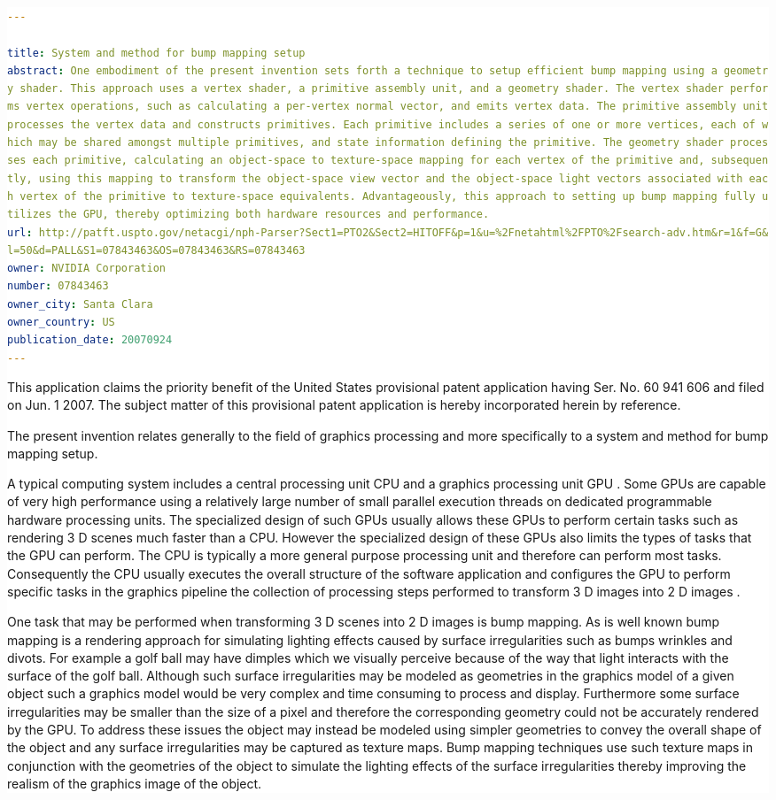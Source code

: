 ```yaml
---

title: System and method for bump mapping setup
abstract: One embodiment of the present invention sets forth a technique to setup efficient bump mapping using a geometry shader. This approach uses a vertex shader, a primitive assembly unit, and a geometry shader. The vertex shader performs vertex operations, such as calculating a per-vertex normal vector, and emits vertex data. The primitive assembly unit processes the vertex data and constructs primitives. Each primitive includes a series of one or more vertices, each of which may be shared amongst multiple primitives, and state information defining the primitive. The geometry shader processes each primitive, calculating an object-space to texture-space mapping for each vertex of the primitive and, subsequently, using this mapping to transform the object-space view vector and the object-space light vectors associated with each vertex of the primitive to texture-space equivalents. Advantageously, this approach to setting up bump mapping fully utilizes the GPU, thereby optimizing both hardware resources and performance.
url: http://patft.uspto.gov/netacgi/nph-Parser?Sect1=PTO2&Sect2=HITOFF&p=1&u=%2Fnetahtml%2FPTO%2Fsearch-adv.htm&r=1&f=G&l=50&d=PALL&S1=07843463&OS=07843463&RS=07843463
owner: NVIDIA Corporation
number: 07843463
owner_city: Santa Clara
owner_country: US
publication_date: 20070924
---
```

This application claims the priority benefit of the United States provisional patent application having Ser. No. 60 941 606 and filed on Jun. 1 2007. The subject matter of this provisional patent application is hereby incorporated herein by reference.

The present invention relates generally to the field of graphics processing and more specifically to a system and method for bump mapping setup.

A typical computing system includes a central processing unit CPU and a graphics processing unit GPU . Some GPUs are capable of very high performance using a relatively large number of small parallel execution threads on dedicated programmable hardware processing units. The specialized design of such GPUs usually allows these GPUs to perform certain tasks such as rendering 3 D scenes much faster than a CPU. However the specialized design of these GPUs also limits the types of tasks that the GPU can perform. The CPU is typically a more general purpose processing unit and therefore can perform most tasks. Consequently the CPU usually executes the overall structure of the software application and configures the GPU to perform specific tasks in the graphics pipeline the collection of processing steps performed to transform 3 D images into 2 D images .

One task that may be performed when transforming 3 D scenes into 2 D images is bump mapping. As is well known bump mapping is a rendering approach for simulating lighting effects caused by surface irregularities such as bumps wrinkles and divots. For example a golf ball may have dimples which we visually perceive because of the way that light interacts with the surface of the golf ball. Although such surface irregularities may be modeled as geometries in the graphics model of a given object such a graphics model would be very complex and time consuming to process and display. Furthermore some surface irregularities may be smaller than the size of a pixel and therefore the corresponding geometry could not be accurately rendered by the GPU. To address these issues the object may instead be modeled using simpler geometries to convey the overall shape of the object and any surface irregularities may be captured as texture maps. Bump mapping techniques use such texture maps in conjunction with the geometries of the object to simulate the lighting effects of the surface irregularities thereby improving the realism of the graphics image of the object.
